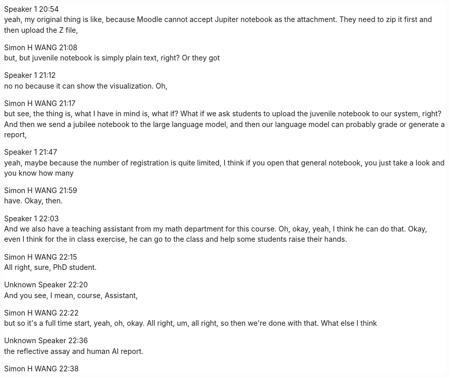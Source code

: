 Speaker 1  20:54  
yeah, my original thing is like, because Moodle cannot accept Jupiter notebook as the attachment. They need to zip it first and then upload the Z file,

Simon H WANG  21:08  
but, but juvenile notebook is simply plain text, right? Or they got

Speaker 1  21:12  
no no because it can show the visualization. Oh,

Simon H WANG  21:17  
but see, the thing is, what I have in mind is, what if? What if we ask students to upload the juvenile notebook to our system, right? And then we send a jubilee notebook to the large language model, and then our language model can probably grade or generate a report,

Speaker 1  21:47  
yeah, maybe because the number of registration is quite limited, I think if you open that general notebook, you just take a look and you know how many

Simon H WANG  21:59  
have. Okay, then.

Speaker 1  22:03  
And we also have a teaching assistant from my math department for this course. Oh, okay, yeah, I think he can do that. Okay, even I think for the in class exercise, he can go to the class and help some students raise their hands.

Simon H WANG  22:15  
All right, sure, PhD student.

Unknown Speaker  22:20  
And you see, I mean, course, Assistant,

Simon H WANG  22:22  
but so it's a full time start, yeah, oh, okay. All right, um, all right, so then we're done with that. What else I think

Unknown Speaker  22:36  
the reflective assay and human AI report.

Simon H WANG  22:38  